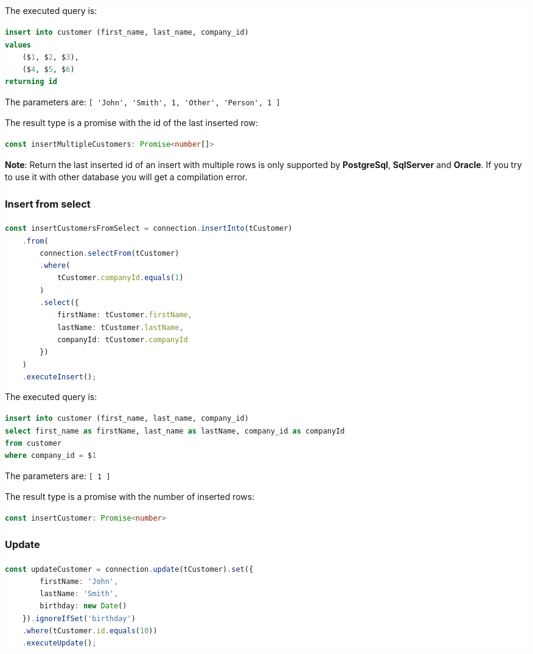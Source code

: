 The executed query is:
```sql
insert into customer (first_name, last_name, company_id)
values 
    ($1, $2, $3),
    ($4, $5, $6) 
returning id
```

The parameters are: `[ 'John', 'Smith', 1, 'Other', 'Person', 1 ]`

The result type is a promise with the id of the last inserted row:
```ts
const insertMultipleCustomers: Promise<number[]>
```

**Note**: Return the last inserted id of an insert with multiple rows is only supported by **PostgreSql**, **SqlServer** and **Oracle**. If you try to use it with other database you will get a compilation error.

### Insert from select

```ts
const insertCustomersFromSelect = connection.insertInto(tCustomer)
    .from(
        connection.selectFrom(tCustomer)
        .where(
            tCustomer.companyId.equals(1)
        )
        .select({
            firstName: tCustomer.firstName,
            lastName: tCustomer.lastName,
            companyId: tCustomer.companyId
        })
    )
    .executeInsert();
```

The executed query is:
```sql
insert into customer (first_name, last_name, company_id) 
select first_name as firstName, last_name as lastName, company_id as companyId 
from customer 
where company_id = $1 
```

The parameters are: `[ 1 ]`

The result type is a promise with the number of inserted rows:
```ts
const insertCustomer: Promise<number>
```

### Update

```ts
const updateCustomer = connection.update(tCustomer).set({
        firstName: 'John',
        lastName: 'Smith',
        birthday: new Date()
    }).ignoreIfSet('birthday')
    .where(tCustomer.id.equals(10))
    .executeUpdate();
```
